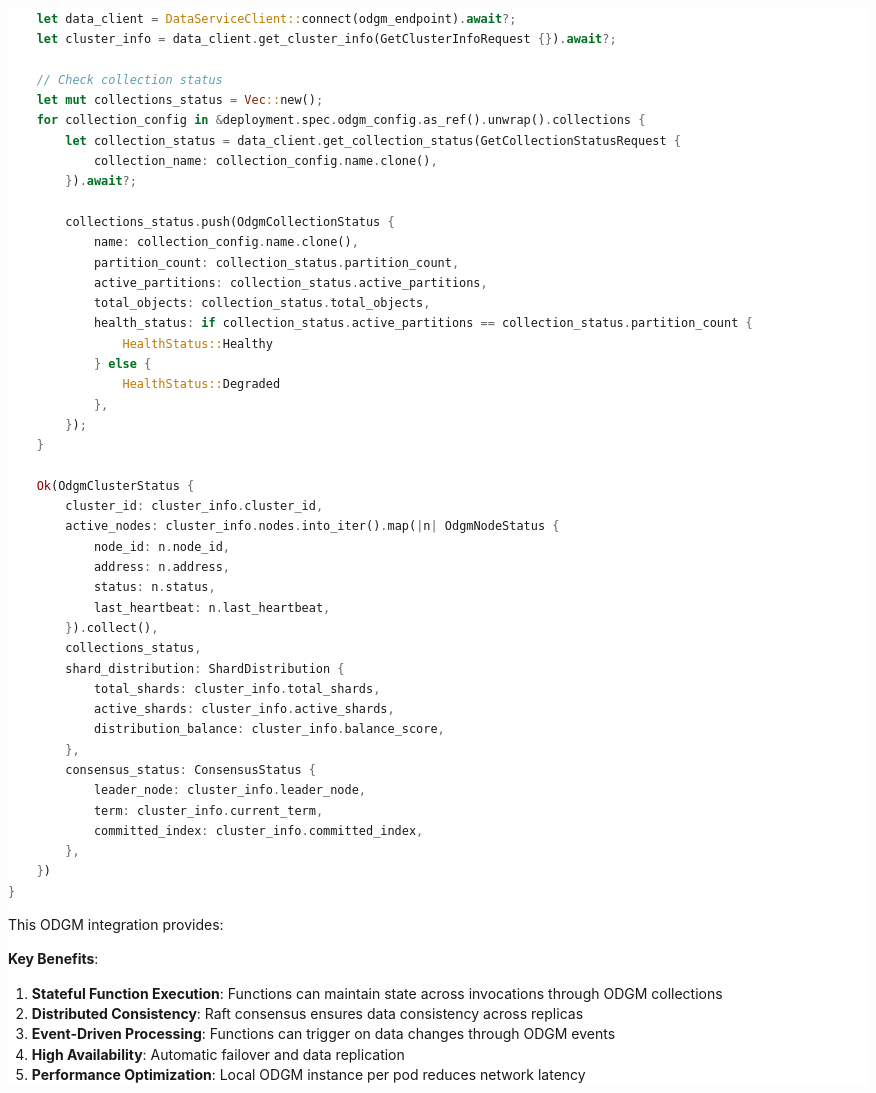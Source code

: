```rust
    let data_client = DataServiceClient::connect(odgm_endpoint).await?;
    let cluster_info = data_client.get_cluster_info(GetClusterInfoRequest {}).await?;
    
    // Check collection status
    let mut collections_status = Vec::new();
    for collection_config in &deployment.spec.odgm_config.as_ref().unwrap().collections {
        let collection_status = data_client.get_collection_status(GetCollectionStatusRequest {
            collection_name: collection_config.name.clone(),
        }).await?;
        
        collections_status.push(OdgmCollectionStatus {
            name: collection_config.name.clone(),
            partition_count: collection_status.partition_count,
            active_partitions: collection_status.active_partitions,
            total_objects: collection_status.total_objects,
            health_status: if collection_status.active_partitions == collection_status.partition_count {
                HealthStatus::Healthy
            } else {
                HealthStatus::Degraded
            },
        });
    }
    
    Ok(OdgmClusterStatus {
        cluster_id: cluster_info.cluster_id,
        active_nodes: cluster_info.nodes.into_iter().map(|n| OdgmNodeStatus {
            node_id: n.node_id,
            address: n.address,
            status: n.status,
            last_heartbeat: n.last_heartbeat,
        }).collect(),
        collections_status,
        shard_distribution: ShardDistribution {
            total_shards: cluster_info.total_shards,
            active_shards: cluster_info.active_shards,
            distribution_balance: cluster_info.balance_score,
        },
        consensus_status: ConsensusStatus {
            leader_node: cluster_info.leader_node,
            term: cluster_info.current_term,
            committed_index: cluster_info.committed_index,
        },
    })
}
```

This ODGM integration provides:

**Key Benefits**:
1. **Stateful Function Execution**: Functions can maintain state across invocations through ODGM collections
2. **Distributed Consistency**: Raft consensus ensures data consistency across replicas
3. **Event-Driven Processing**: Functions can trigger on data changes through ODGM events
4. **High Availability**: Automatic failover and data replication
5. **Performance Optimization**: Local ODGM instance per pod reduces network latency
